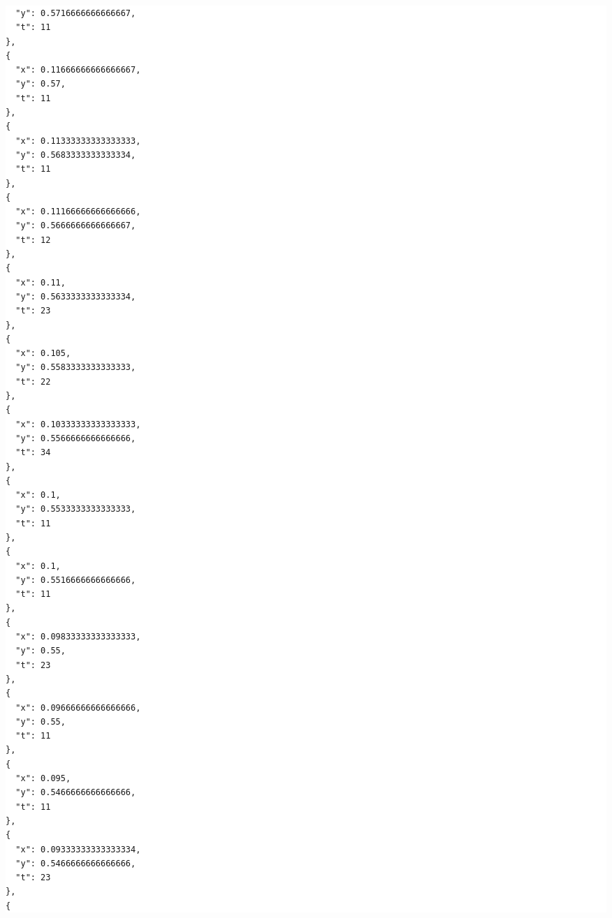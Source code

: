       "y": 0.5716666666666667,
      "t": 11
    },
    {
      "x": 0.11666666666666667,
      "y": 0.57,
      "t": 11
    },
    {
      "x": 0.11333333333333333,
      "y": 0.5683333333333334,
      "t": 11
    },
    {
      "x": 0.11166666666666666,
      "y": 0.5666666666666667,
      "t": 12
    },
    {
      "x": 0.11,
      "y": 0.5633333333333334,
      "t": 23
    },
    {
      "x": 0.105,
      "y": 0.5583333333333333,
      "t": 22
    },
    {
      "x": 0.10333333333333333,
      "y": 0.5566666666666666,
      "t": 34
    },
    {
      "x": 0.1,
      "y": 0.5533333333333333,
      "t": 11
    },
    {
      "x": 0.1,
      "y": 0.5516666666666666,
      "t": 11
    },
    {
      "x": 0.09833333333333333,
      "y": 0.55,
      "t": 23
    },
    {
      "x": 0.09666666666666666,
      "y": 0.55,
      "t": 11
    },
    {
      "x": 0.095,
      "y": 0.5466666666666666,
      "t": 11
    },
    {
      "x": 0.09333333333333334,
      "y": 0.5466666666666666,
      "t": 23
    },
    {